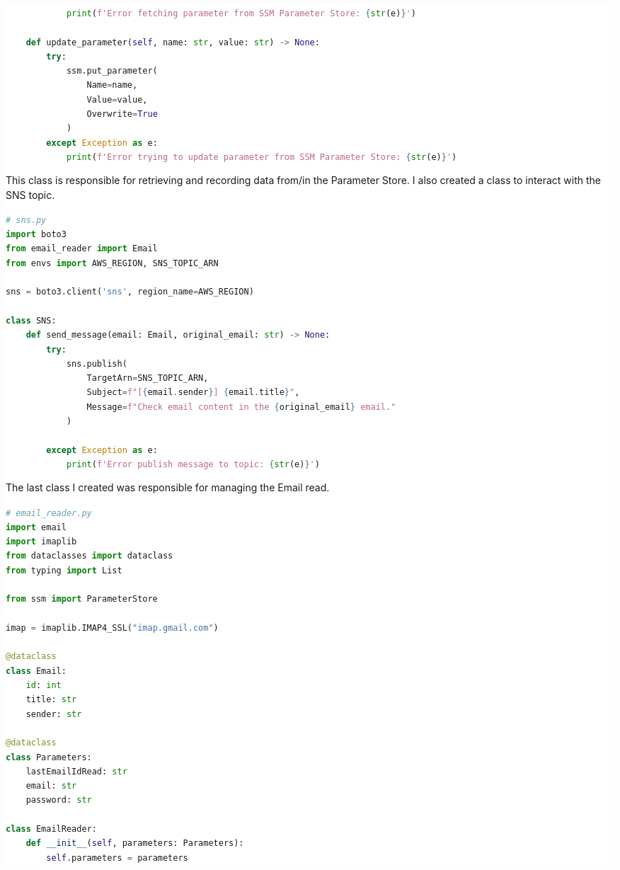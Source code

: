```python
            print(f'Error fetching parameter from SSM Parameter Store: {str(e)}')

    def update_parameter(self, name: str, value: str) -> None:
        try:
            ssm.put_parameter(
                Name=name,
                Value=value,
                Overwrite=True
            )
        except Exception as e:
            print(f'Error trying to update parameter from SSM Parameter Store: {str(e)}')
```

This class is responsible for retrieving and recording data from/in the Parameter Store. I also created a class to interact with the SNS topic.


```python
# sns.py
import boto3
from email_reader import Email
from envs import AWS_REGION, SNS_TOPIC_ARN

sns = boto3.client('sns', region_name=AWS_REGION)

class SNS:
    def send_message(email: Email, original_email: str) -> None:
        try:
            sns.publish(
                TargetArn=SNS_TOPIC_ARN,
                Subject=f"[{email.sender}] {email.title}",
                Message=f"Check email content in the {original_email} email."
            )

        except Exception as e:
            print(f'Error publish message to topic: {str(e)}')
```

The last class I created was responsible for managing the Email read.

```python
# email_reader.py
import email
import imaplib
from dataclasses import dataclass
from typing import List

from ssm import ParameterStore

imap = imaplib.IMAP4_SSL("imap.gmail.com")

@dataclass
class Email:
    id: int
    title: str
    sender: str

@dataclass
class Parameters:
    lastEmailIdRead: str
    email: str
    password: str

class EmailReader:
    def __init__(self, parameters: Parameters):
        self.parameters = parameters
```